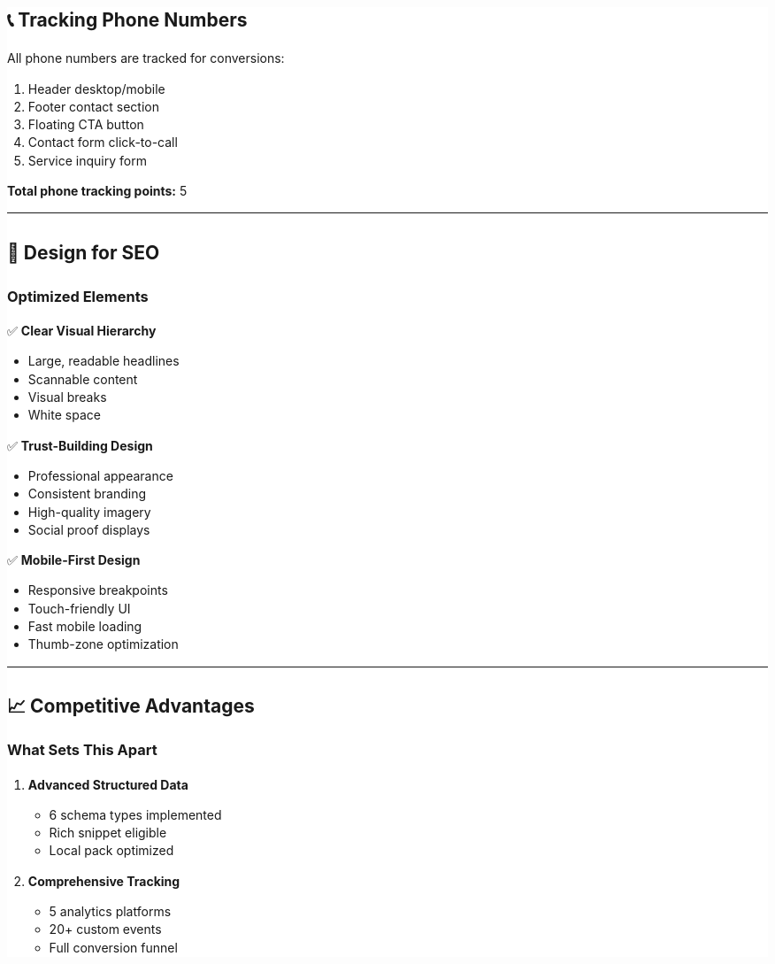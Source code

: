 
## 📞 Tracking Phone Numbers

All phone numbers are tracked for conversions:

1. Header desktop/mobile
2. Footer contact section
3. Floating CTA button
4. Contact form click-to-call
5. Service inquiry form

**Total phone tracking points:** 5

---

## 🎨 Design for SEO

### Optimized Elements

✅ **Clear Visual Hierarchy**
- Large, readable headlines
- Scannable content
- Visual breaks
- White space

✅ **Trust-Building Design**
- Professional appearance
- Consistent branding
- High-quality imagery
- Social proof displays

✅ **Mobile-First Design**
- Responsive breakpoints
- Touch-friendly UI
- Fast mobile loading
- Thumb-zone optimization

---

## 📈 Competitive Advantages

### What Sets This Apart

1. **Advanced Structured Data**
   - 6 schema types implemented
   - Rich snippet eligible
   - Local pack optimized

2. **Comprehensive Tracking**
   - 5 analytics platforms
   - 20+ custom events
   - Full conversion funnel
